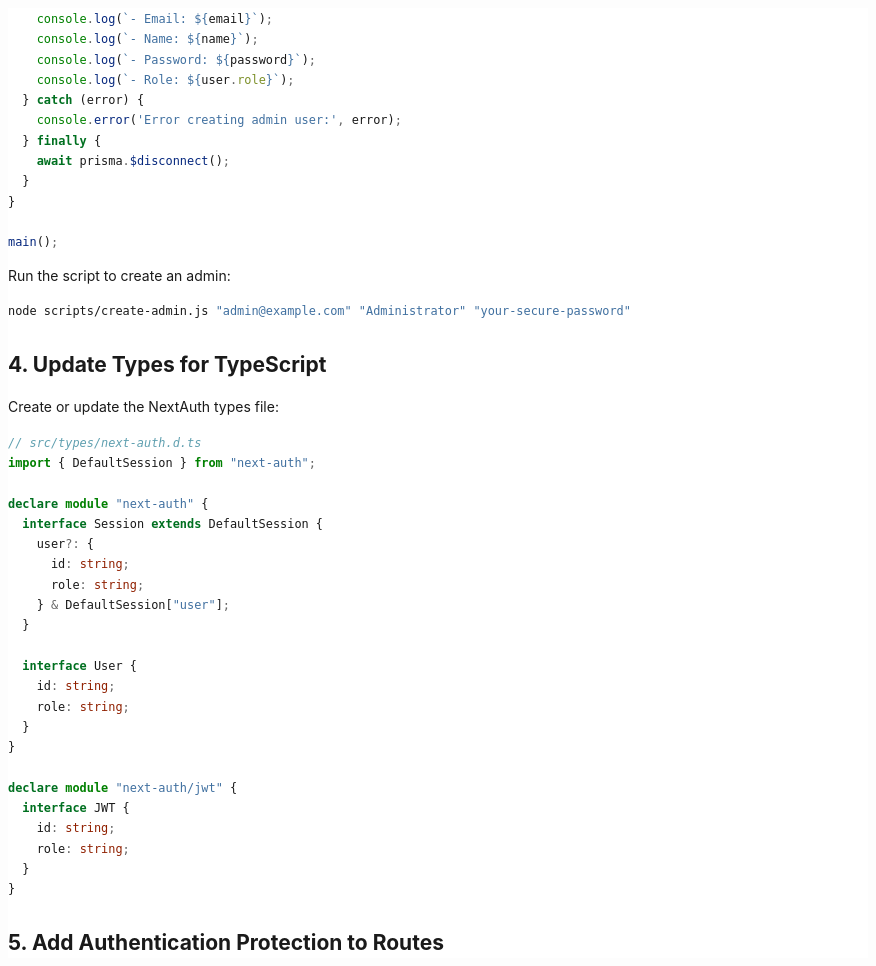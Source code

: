 ```javascript
    console.log(`- Email: ${email}`);
    console.log(`- Name: ${name}`);
    console.log(`- Password: ${password}`);
    console.log(`- Role: ${user.role}`);
  } catch (error) {
    console.error('Error creating admin user:', error);
  } finally {
    await prisma.$disconnect();
  }
}

main();
```

Run the script to create an admin:

```bash
node scripts/create-admin.js "admin@example.com" "Administrator" "your-secure-password"
```

## 4. Update Types for TypeScript

Create or update the NextAuth types file:

```typescript
// src/types/next-auth.d.ts
import { DefaultSession } from "next-auth";

declare module "next-auth" {
  interface Session extends DefaultSession {
    user?: {
      id: string;
      role: string;
    } & DefaultSession["user"];
  }

  interface User {
    id: string;
    role: string;
  }
}

declare module "next-auth/jwt" {
  interface JWT {
    id: string;
    role: string;
  }
}
```

## 5. Add Authentication Protection to Routes
